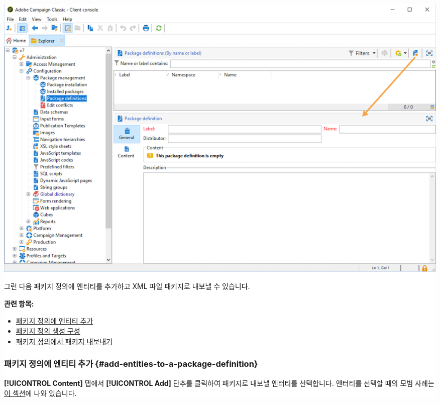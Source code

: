 ![](assets/packagedefinition_create.png)

그런 다음 패키지 정의에 엔티티를 추가하고 XML 파일 패키지로 내보낼 수 있습니다.

**관련 항목:**

* [패키지 정의에 엔티티 추가](#add-entities-to-a-package-definition)
* [패키지 정의 생성 구성](#configure-package-definitions-generation)
* [패키지 정의에서 패키지 내보내기](#export-packages-from-a-package-definition)

### 패키지 정의에 엔티티 추가 {#add-entities-to-a-package-definition}

**[!UICONTROL Content]** 탭에서 **[!UICONTROL Add]** 단추를 클릭하여 패키지로 내보낼 엔터티를 선택합니다. 엔터티를 선택할 때의 모범 사례는 [이 섹션](#export-a-set-of-objects-in-a-package)에 나와 있습니다.
